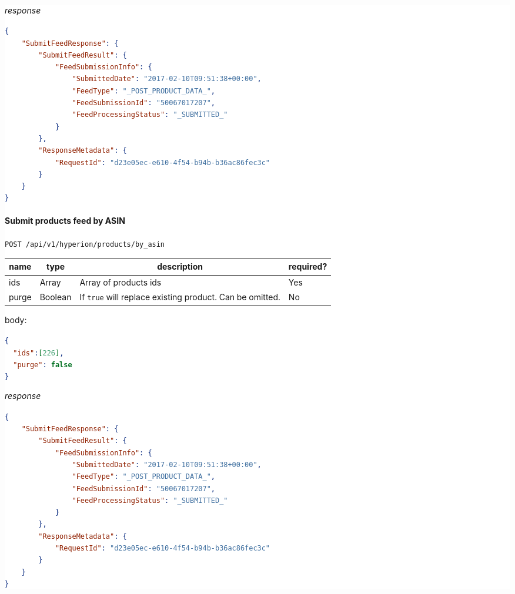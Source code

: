 *response*

```json
{
    "SubmitFeedResponse": {
        "SubmitFeedResult": {
            "FeedSubmissionInfo": {
                "SubmittedDate": "2017-02-10T09:51:38+00:00",
                "FeedType": "_POST_PRODUCT_DATA_",
                "FeedSubmissionId": "50067017207",
                "FeedProcessingStatus": "_SUBMITTED_"
            }
        },
        "ResponseMetadata": {
            "RequestId": "d23e05ec-e610-4f54-b94b-b36ac86fec3c"
        }
    }
}
```

#### Submit products feed by ASIN

```
POST /api/v1/hyperion/products/by_asin
```

|name|type|description|required?|
|----|----|-----------|---------|
|ids |Array|Array of products ids|Yes|
|purge |Boolean|If `true` will replace existing product. Can be omitted.|No|

body:

```json
{
  "ids":[226],
  "purge": false
}
```

*response*

```json
{
    "SubmitFeedResponse": {
        "SubmitFeedResult": {
            "FeedSubmissionInfo": {
                "SubmittedDate": "2017-02-10T09:51:38+00:00",
                "FeedType": "_POST_PRODUCT_DATA_",
                "FeedSubmissionId": "50067017207",
                "FeedProcessingStatus": "_SUBMITTED_"
            }
        },
        "ResponseMetadata": {
            "RequestId": "d23e05ec-e610-4f54-b94b-b36ac86fec3c"
        }
    }
}
```
